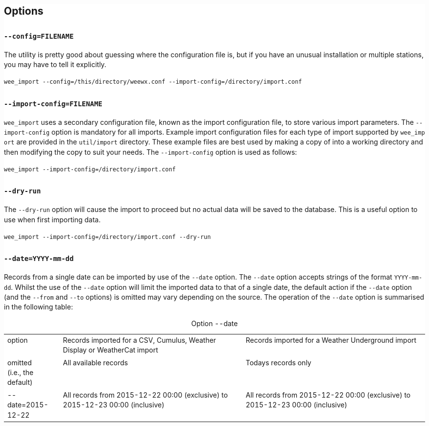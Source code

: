 ## Options

### `--config=FILENAME`


The utility is pretty good about guessing where the configuration file is,
but if you have an unusual installation or multiple stations, you may have to
tell it explicitly.

```
wee_import --config=/this/directory/weewx.conf --import-config=/directory/import.conf
```

### `--import-config=FILENAME`

`wee_import` uses a secondary configuration file, known as the import
configuration file, to store various import parameters. The `--import-config`
option is mandatory for all imports. Example import configuration files for
each type of import supported by `wee_import` are provided in the
`util/import` directory. These example files are best used by making a copy of
into a working directory and then modifying the copy to suit your needs. The
`--import-config` option is used as follows:

```
wee_import --import-config=/directory/import.conf
```

### `--dry-run`

The `--dry-run` option will cause the import to proceed but no actual data will
be saved to the database. This is a useful option to use when first importing
data.

```
wee_import --import-config=/directory/import.conf --dry-run
```

### `--date=YYYY-mm-dd`

Records from a single date can be imported by use of the `--date` option. The `--date` option accepts strings of the format `YYYY-mm-dd`. Whilst the use of the `--date` option will limit the imported data to that of a single date, the default action if the `--date` option (and the `--from` and `--to` options) is omitted may vary depending on the source. The operation of the `--date` option is summarised in the following table:

<table class="no_indent">
  <caption>Option <span class="code">--date</span></caption>
  <tbody>
    <tr class="first_row">
      <td>option</td>
      <td>Records imported for a CSV, Cumulus, Weather Display or WeatherCat import</td>
      <td>Records imported for a Weather Underground import</td>
    </tr>
    <tr>
      <td class="code first_col">omitted<br>(i.e., the default)</td>
      <td>All available records</td>
      <td>Todays records only</td>
    </tr>
    <tr>
      <td class="code first_col">--date=2015-12-22</td>
      <td>All records from 2015-12-22 00:00 (exclusive) to 2015-12-23 00:00 (inclusive)</td>
      <td>All records from 2015-12-22 00:00 (exclusive) to 2015-12-23 00:00 (inclusive)</td>
    </tr>
  </tbody>
</table>
